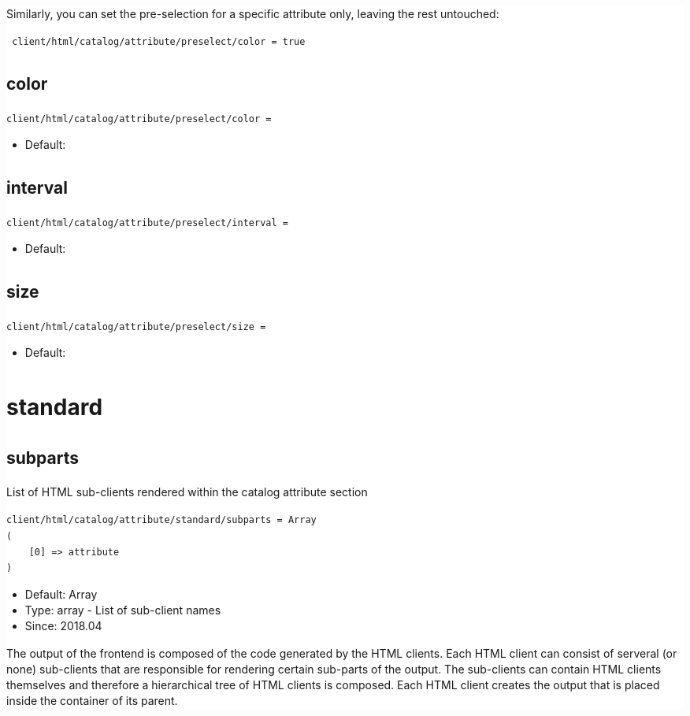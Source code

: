 Similarly, you can set the pre-selection for a specific attribute only,
leaving the rest untouched:

```
 client/html/catalog/attribute/preselect/color = true
```


## color

```
client/html/catalog/attribute/preselect/color = 
```

* Default: 


## interval

```
client/html/catalog/attribute/preselect/interval = 
```

* Default: 


## size

```
client/html/catalog/attribute/preselect/size = 
```

* Default: 


# standard
## subparts

List of HTML sub-clients rendered within the catalog attribute section

```
client/html/catalog/attribute/standard/subparts = Array
(
    [0] => attribute
)
```

* Default: Array
* Type: array - List of sub-client names
* Since: 2018.04

The output of the frontend is composed of the code generated by the HTML
clients. Each HTML client can consist of serveral (or none) sub-clients
that are responsible for rendering certain sub-parts of the output. The
sub-clients can contain HTML clients themselves and therefore a
hierarchical tree of HTML clients is composed. Each HTML client creates
the output that is placed inside the container of its parent.
